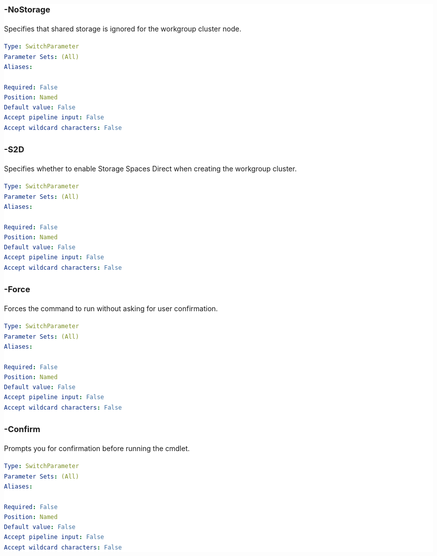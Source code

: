 ### -NoStorage

Specifies that shared storage is ignored for the workgroup cluster node.

```yaml
Type: SwitchParameter
Parameter Sets: (All)
Aliases:

Required: False
Position: Named
Default value: False
Accept pipeline input: False
Accept wildcard characters: False
```

### -S2D

Specifies whether to enable Storage Spaces Direct when creating the workgroup cluster.

```yaml
Type: SwitchParameter
Parameter Sets: (All)
Aliases:

Required: False
Position: Named
Default value: False
Accept pipeline input: False
Accept wildcard characters: False
```

### -Force

Forces the command to run without asking for user confirmation.

```yaml
Type: SwitchParameter
Parameter Sets: (All)
Aliases:

Required: False
Position: Named
Default value: False
Accept pipeline input: False
Accept wildcard characters: False
```

### -Confirm

Prompts you for confirmation before running the cmdlet.

```yaml
Type: SwitchParameter
Parameter Sets: (All)
Aliases:

Required: False
Position: Named
Default value: False
Accept pipeline input: False
Accept wildcard characters: False
```
